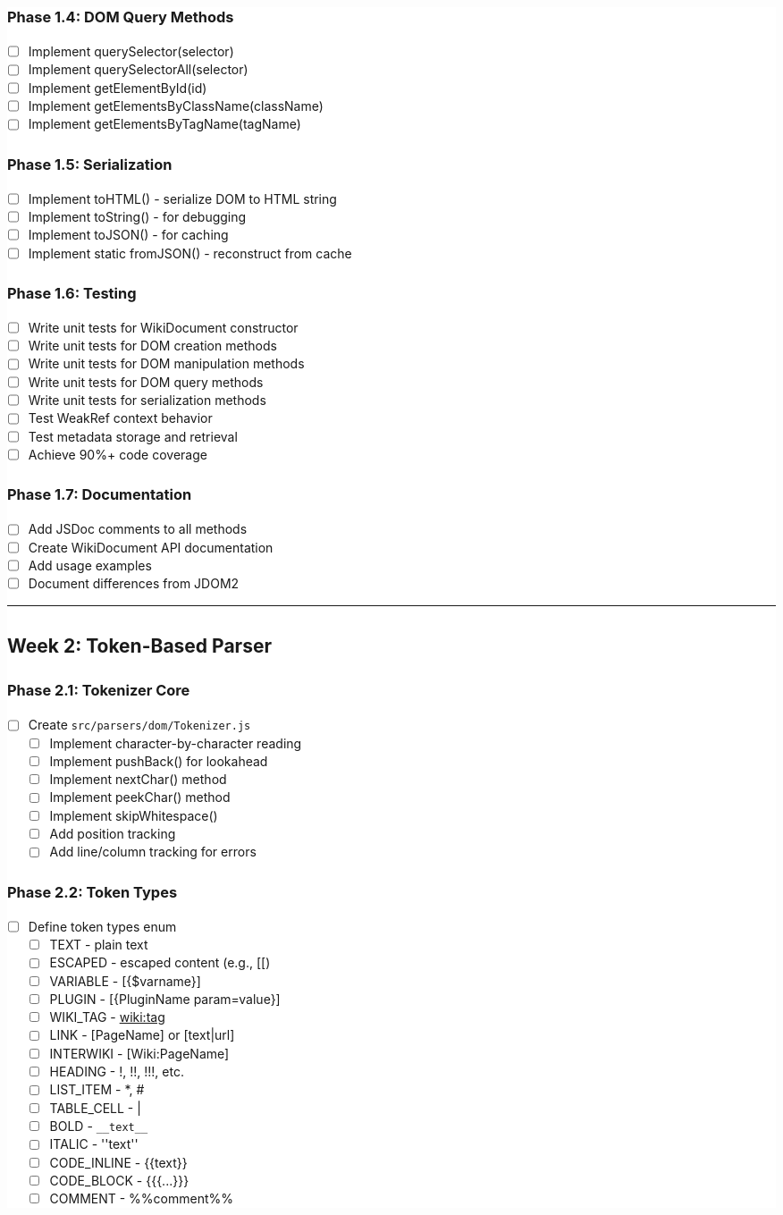 ### Phase 1.4: DOM Query Methods
- [ ] Implement querySelector(selector)
- [ ] Implement querySelectorAll(selector)
- [ ] Implement getElementById(id)
- [ ] Implement getElementsByClassName(className)
- [ ] Implement getElementsByTagName(tagName)

### Phase 1.5: Serialization
- [ ] Implement toHTML() - serialize DOM to HTML string
- [ ] Implement toString() - for debugging
- [ ] Implement toJSON() - for caching
- [ ] Implement static fromJSON() - reconstruct from cache

### Phase 1.6: Testing
- [ ] Write unit tests for WikiDocument constructor
- [ ] Write unit tests for DOM creation methods
- [ ] Write unit tests for DOM manipulation methods
- [ ] Write unit tests for DOM query methods
- [ ] Write unit tests for serialization methods
- [ ] Test WeakRef context behavior
- [ ] Test metadata storage and retrieval
- [ ] Achieve 90%+ code coverage

### Phase 1.7: Documentation
- [ ] Add JSDoc comments to all methods
- [ ] Create WikiDocument API documentation
- [ ] Add usage examples
- [ ] Document differences from JDOM2

---

## Week 2: Token-Based Parser

### Phase 2.1: Tokenizer Core
- [ ] Create `src/parsers/dom/Tokenizer.js`
  - [ ] Implement character-by-character reading
  - [ ] Implement pushBack() for lookahead
  - [ ] Implement nextChar() method
  - [ ] Implement peekChar() method
  - [ ] Implement skipWhitespace()
  - [ ] Add position tracking
  - [ ] Add line/column tracking for errors

### Phase 2.2: Token Types
- [ ] Define token types enum
  - [ ] TEXT - plain text
  - [ ] ESCAPED - escaped content (e.g., [[)
  - [ ] VARIABLE - [{$varname}]
  - [ ] PLUGIN - [{PluginName param=value}]
  - [ ] WIKI_TAG - <wiki:tag>
  - [ ] LINK - [PageName] or [text|url]
  - [ ] INTERWIKI - [Wiki:PageName]
  - [ ] HEADING - !, !!, !!!, etc.
  - [ ] LIST_ITEM - *, #
  - [ ] TABLE_CELL - |
  - [ ] BOLD - ```__text__```
  - [ ] ITALIC - ''text''
  - [ ] CODE_INLINE - {{text}}
  - [ ] CODE_BLOCK - {{{...}}}
  - [ ] COMMENT - %%comment%%
